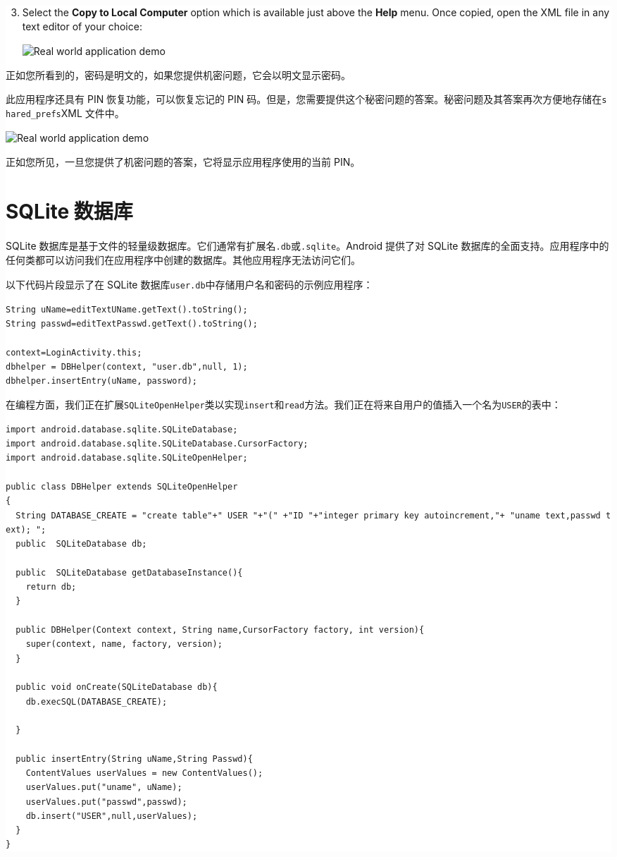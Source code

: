 3.  Select the **Copy to Local Computer** option which is available just above the **Help** menu. Once copied, open the XML file in any text editor of your choice:

    ![Real world application demo](../Images/image01407.jpeg)

正如您所看到的，密码是明文的，如果您提供机密问题，它会以明文显示密码。

此应用程序还具有 PIN 恢复功能，可以恢复忘记的 PIN 码。但是，您需要提供这个秘密问题的答案。秘密问题及其答案再次方便地存储在`shared_prefs`XML 文件中。

![Real world application demo](../Images/image01408.jpeg)

正如您所见，一旦您提供了机密问题的答案，它将显示应用程序使用的当前 PIN。

# SQLite 数据库

SQLite 数据库是基于文件的轻量级数据库。它们通常有扩展名`.db`或`.sqlite`。Android 提供了对 SQLite 数据库的全面支持。应用程序中的任何类都可以访问我们在应用程序中创建的数据库。其他应用程序无法访问它们。

以下代码片段显示了在 SQLite 数据库`user.db`中存储用户名和密码的示例应用程序：

```
String uName=editTextUName.getText().toString();
String passwd=editTextPasswd.getText().toString();

context=LoginActivity.this;
dbhelper = DBHelper(context, "user.db",null, 1);
dbhelper.insertEntry(uName, password);
```

在编程方面，我们正在扩展`SQLiteOpenHelper`类以实现`insert`和`read`方法。我们正在将来自用户的值插入一个名为`USER`的表中：

```
import android.database.sqlite.SQLiteDatabase;
import android.database.sqlite.SQLiteDatabase.CursorFactory;
import android.database.sqlite.SQLiteOpenHelper;

public class DBHelper extends SQLiteOpenHelper
{
  String DATABASE_CREATE = "create table"+" USER "+"(" +"ID "+"integer primary key autoincrement,"+ "uname text,passwd text); ";
  public  SQLiteDatabase db;

  public  SQLiteDatabase getDatabaseInstance(){
    return db;
  }

  public DBHelper(Context context, String name,CursorFactory factory, int version){
    super(context, name, factory, version);
  }

  public void onCreate(SQLiteDatabase db){
    db.execSQL(DATABASE_CREATE);

  }

  public insertEntry(String uName,String Passwd){ 
    ContentValues userValues = new ContentValues();
    userValues.put("uname", uName);
    userValues.put("passwd",passwd);
    db.insert("USER",null,userValues);
  }
}
```
